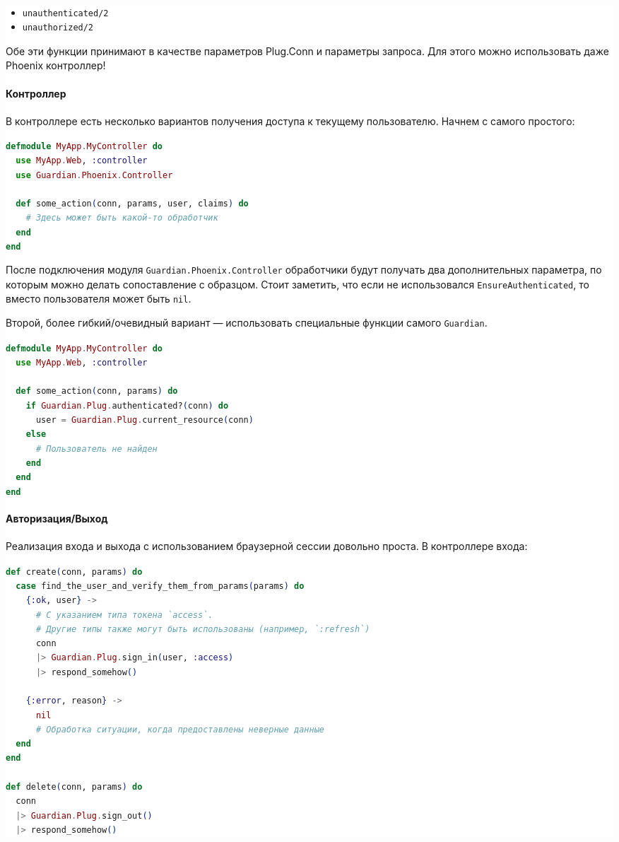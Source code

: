 * `unauthenticated/2`
* `unauthorized/2`

Обе эти функции принимают в качестве параметров Plug.Conn и параметры запроса.
Для этого можно использовать даже Phoenix контроллер!

#### Контроллер

В контроллере есть несколько вариантов получения доступа к текущему пользователю.
Начнем с самого простого:

```elixir
defmodule MyApp.MyController do
  use MyApp.Web, :controller
  use Guardian.Phoenix.Controller

  def some_action(conn, params, user, claims) do
    # Здесь может быть какой-то обработчик
  end
end
```

После подключения модуля `Guardian.Phoenix.Controller` обработчики будут получать два дополнительных параметра, по которым можно делать сопоставление с образцом.
Стоит заметить, что если не использовался `EnsureAuthenticated`, то вместо пользователя может быть `nil`.

Второй, более гибкий/очевидный вариант &mdash; использовать специальные функции самого `Guardian`.

```elixir
defmodule MyApp.MyController do
  use MyApp.Web, :controller

  def some_action(conn, params) do
    if Guardian.Plug.authenticated?(conn) do
      user = Guardian.Plug.current_resource(conn)
    else
      # Пользователь не найден
    end
  end
end
```

#### Авторизация/Выход

Реализация входа и выхода с использованием браузерной сессии довольно проста.
В контроллере входа:

```elixir
def create(conn, params) do
  case find_the_user_and_verify_them_from_params(params) do
    {:ok, user} ->
      # С указанием типа токена `access`.
      # Другие типы также могут быть использованы (например, `:refresh`)
      conn
      |> Guardian.Plug.sign_in(user, :access)
      |> respond_somehow()

    {:error, reason} ->
      nil
      # Обработка ситуации, когда предоставлены неверные данные
  end
end

def delete(conn, params) do
  conn
  |> Guardian.Plug.sign_out()
  |> respond_somehow()
```